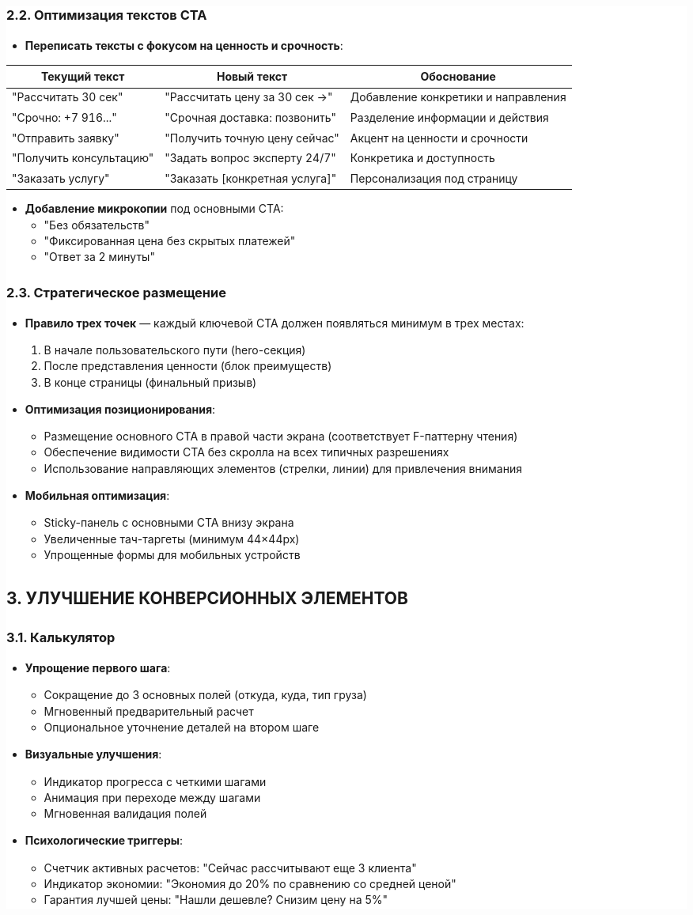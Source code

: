 ### 2.2. Оптимизация текстов CTA
- **Переписать тексты с фокусом на ценность и срочность**:

| Текущий текст | Новый текст | Обоснование |
|---------------|-------------|-------------|
| "Рассчитать 30 сек" | "Рассчитать цену за 30 сек →" | Добавление конкретики и направления |
| "Срочно: +7 916..." | "Срочная доставка: позвонить" | Разделение информации и действия |
| "Отправить заявку" | "Получить точную цену сейчас" | Акцент на ценности и срочности |
| "Получить консультацию" | "Задать вопрос эксперту 24/7" | Конкретика и доступность |
| "Заказать услугу" | "Заказать [конкретная услуга]" | Персонализация под страницу |

- **Добавление микрокопии** под основными CTA:
  * "Без обязательств"
  * "Фиксированная цена без скрытых платежей"
  * "Ответ за 2 минуты"

### 2.3. Стратегическое размещение
- **Правило трех точек** — каждый ключевой CTA должен появляться минимум в трех местах:
  1. В начале пользовательского пути (hero-секция)
  2. После представления ценности (блок преимуществ)
  3. В конце страницы (финальный призыв)

- **Оптимизация позиционирования**:
  * Размещение основного CTA в правой части экрана (соответствует F-паттерну чтения)
  * Обеспечение видимости CTA без скролла на всех типичных разрешениях
  * Использование направляющих элементов (стрелки, линии) для привлечения внимания

- **Мобильная оптимизация**:
  * Sticky-панель с основными CTA внизу экрана
  * Увеличенные тач-таргеты (минимум 44×44px)
  * Упрощенные формы для мобильных устройств

## 3. УЛУЧШЕНИЕ КОНВЕРСИОННЫХ ЭЛЕМЕНТОВ

### 3.1. Калькулятор
- **Упрощение первого шага**:
  * Сокращение до 3 основных полей (откуда, куда, тип груза)
  * Мгновенный предварительный расчет
  * Опциональное уточнение деталей на втором шаге

- **Визуальные улучшения**:
  * Индикатор прогресса с четкими шагами
  * Анимация при переходе между шагами
  * Мгновенная валидация полей

- **Психологические триггеры**:
  * Счетчик активных расчетов: "Сейчас рассчитывают еще 3 клиента"
  * Индикатор экономии: "Экономия до 20% по сравнению со средней ценой"
  * Гарантия лучшей цены: "Нашли дешевле? Снизим цену на 5%"
